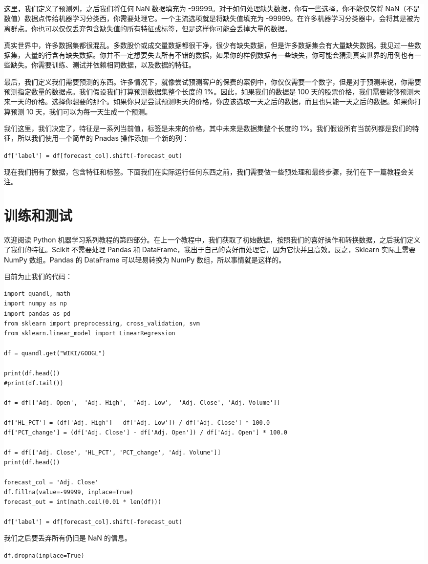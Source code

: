 这里，我们定义了预测列，之后我们将任何 NaN 数据填充为 -99999。对于如何处理缺失数据，你有一些选择，你不能仅仅将 NaN（不是数值）数据点传给机器学习分类西，你需要处理它。一个主流选项就是将缺失值填充为 -99999。在许多机器学习分类器中，会将其是被为离群点。你也可以仅仅丢弃包含缺失值的所有特征或标签，但是这样你可能会丢掉大量的数据。

真实世界中，许多数据集都很混乱。多数股价或成交量数据都很干净，很少有缺失数据，但是许多数据集会有大量缺失数据。我见过一些数据集，大量的行含有缺失数据。你并不一定想要失去所有不错的数据，如果你的样例数据有一些缺失，你可能会猜测真实世界的用例也有一些缺失。你需要训练、测试并依赖相同数据，以及数据的特征。

最后，我们定义我们需要预测的东西。许多情况下，就像尝试预测客户的保费的案例中，你仅仅需要一个数字，但是对于预测来说，你需要预测指定数量的数据点。我们假设我们打算预测数据集整个长度的 1%。因此，如果我们的数据是 100 天的股票价格，我们需要能够预测未来一天的价格。选择你想要的那个。如果你只是尝试预测明天的价格，你应该选取一天之后的数据，而且也只能一天之后的数据。如果你打算预测 10 天，我们可以为每一天生成一个预测。

我们这里，我们决定了，特征是一系列当前值，标签是未来的价格，其中未来是数据集整个长度的 1%。我们假设所有当前列都是我们的特征，所以我们使用一个简单的 Pnadas 操作添加一个新的列：

```
df['label'] = df[forecast_col].shift(-forecast_out)
```

现在我们拥有了数据，包含特征和标签。下面我们在实际运行任何东西之前，我们需要做一些预处理和最终步骤，我们在下一篇教程会关注。

# 训练和测试

欢迎阅读 Python 机器学习系列教程的第四部分。在上一个教程中，我们获取了初始数据，按照我们的喜好操作和转换数据，之后我们定义了我们的特征。Scikit 不需要处理 Pandas 和 DataFrame，我出于自己的喜好而处理它，因为它快并且高效。反之，Sklearn 实际上需要 NumPy 数组。Pandas 的 DataFrame 可以轻易转换为 NumPy 数组，所以事情就是这样的。

目前为止我们的代码：

```
import quandl, math
import numpy as np
import pandas as pd
from sklearn import preprocessing, cross_validation, svm
from sklearn.linear_model import LinearRegression

df = quandl.get("WIKI/GOOGL")

print(df.head())
#print(df.tail())

df = df[['Adj. Open',  'Adj. High',  'Adj. Low',  'Adj. Close', 'Adj. Volume']]

df['HL_PCT'] = (df['Adj. High'] - df['Adj. Low']) / df['Adj. Close'] * 100.0
df['PCT_change'] = (df['Adj. Close'] - df['Adj. Open']) / df['Adj. Open'] * 100.0

df = df[['Adj. Close', 'HL_PCT', 'PCT_change', 'Adj. Volume']]
print(df.head())

forecast_col = 'Adj. Close'
df.fillna(value=-99999, inplace=True)
forecast_out = int(math.ceil(0.01 * len(df)))

df['label'] = df[forecast_col].shift(-forecast_out)
```

我们之后要丢弃所有仍旧是 NaN 的信息。

```
df.dropna(inplace=True)
```

